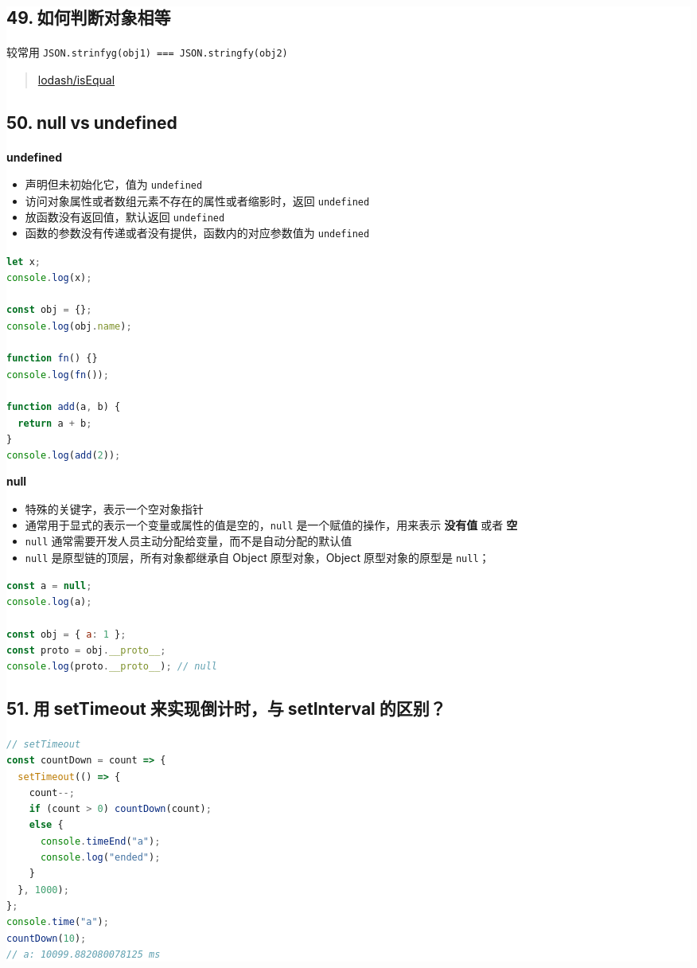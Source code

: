 ## 49. 如何判断对象相等

较常用 `JSON.strinfyg(obj1) === JSON.stringfy(obj2)`

> [lodash/isEqual](https://lodash.com/docs/4.17.15#isEqual)

## 50. null vs undefined

**undefined**

- 声明但未初始化它，值为 `undefined`
- 访问对象属性或者数组元素不存在的属性或者缩影时，返回 `undefined`
- 放函数没有返回值，默认返回 `undefined`
- 函数的参数没有传递或者没有提供，函数内的对应参数值为 `undefined`

```js
let x;
console.log(x);

const obj = {};
console.log(obj.name);

function fn() {}
console.log(fn());

function add(a, b) {
  return a + b;
}
console.log(add(2));
```

**null**

- 特殊的关键字，表示一个空对象指针
- 通常用于显式的表示一个变量或属性的值是空的，`null` 是一个赋值的操作，用来表示 **没有值** 或者 **空**
- `null` 通常需要开发人员主动分配给变量，而不是自动分配的默认值
- `null` 是原型链的顶层，所有对象都继承自 Object 原型对象，Object 原型对象的原型是 `null`；

```js
const a = null;
console.log(a);

const obj = { a: 1 };
const proto = obj.__proto__;
console.log(proto.__proto__); // null
```

## 51. 用 setTimeout 来实现倒计时，与 setInterval 的区别？

```js
// setTimeout
const countDown = count => {
  setTimeout(() => {
    count--;
    if (count > 0) countDown(count);
    else {
      console.timeEnd("a");
      console.log("ended");
    }
  }, 1000);
};
console.time("a");
countDown(10);
// a: 10099.882080078125 ms
```
